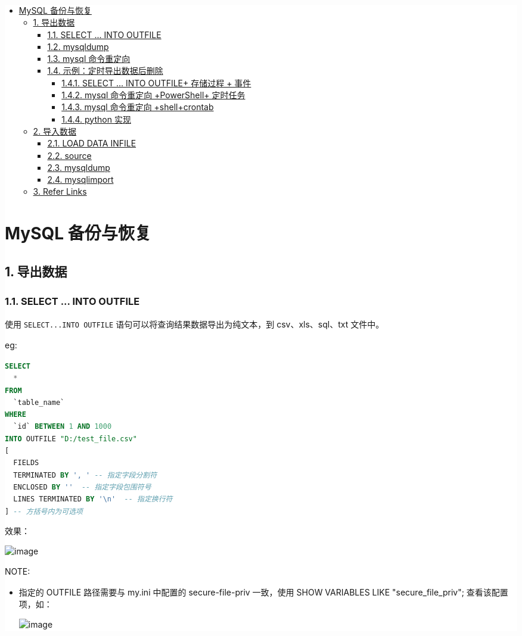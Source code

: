 - [MySQL 备份与恢复](#mysql-备份与恢复)
  - [1. 导出数据](#1-导出数据)
    - [1.1. SELECT ... INTO OUTFILE](#11-select--into-outfile)
    - [1.2. mysqldump](#12-mysqldump)
    - [1.3. mysql 命令重定向](#13-mysql-命令重定向)
    - [1.4. 示例：定时导出数据后删除](#14-示例定时导出数据后删除)
      - [1.4.1. SELECT … INTO OUTFILE+ 存储过程 + 事件](#141-select--into-outfile-存储过程--事件)
      - [1.4.2. mysql 命令重定向 +PowerShell+ 定时任务](#142-mysql-命令重定向-powershell-定时任务)
      - [1.4.3. mysql 命令重定向 +shell+crontab](#143-mysql-命令重定向-shellcrontab)
      - [1.4.4. python 实现](#144-python-实现)
  - [2. 导入数据](#2-导入数据)
    - [2.1. LOAD DATA INFILE](#21-load-data-infile)
    - [2.2. source](#22-source)
    - [2.3. mysqldump](#23-mysqldump)
    - [2.4. mysqlimport](#24-mysqlimport)
  - [3. Refer Links](#3-refer-links)

# MySQL 备份与恢复

## 1. 导出数据

### 1.1. SELECT ... INTO OUTFILE

使用 `SELECT...INTO OUTFILE` 语句可以将查询结果数据导出为纯文本，到 csv、xls、sql、txt 文件中。

eg:
```sql
SELECT 
  * 
FROM 
  `table_name` 
WHERE 
  `id` BETWEEN 1 AND 1000 
INTO OUTFILE "D:/test_file.csv"
[
  FIELDS 
  TERMINATED BY ', ' -- 指定字段分割符
  ENCLOSED BY ''  -- 指定字段包围符号
  LINES TERMINATED BY '\n'  -- 指定换行符
] -- 方括号内为可选项
```
效果：

![image](http://otaivnlxc.bkt.clouddn.com/jpg/2018/4/30/22cd2d35b6428a5ca4d9fbb59f8bc4f7.jpg)

NOTE:
- 指定的 OUTFILE 路径需要与 my.ini 中配置的 secure-file-priv 一致，使用 SHOW VARIABLES LIKE "secure_file_priv"; 查看该配置项，如：

  ![image](http://otaivnlxc.bkt.clouddn.com/jpg/2018/4/30/600c045403ed30898ec202bf7ad4f221.jpg)
